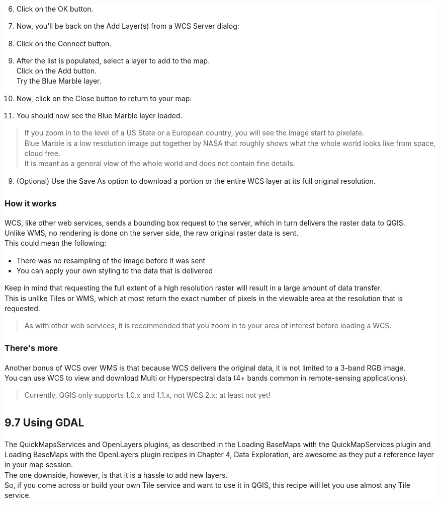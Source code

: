 6. Click on the OK button.  
7. Now, you'll be back on the Add Layer(s) from a WCS Server dialog:  
  1. Click on the Connect button.  
  2. After the list is populated, select a layer to add to the map.   
  Click on the Add button.  
  Try the Blue Marble layer.  
  3. Now, click on the Close button to return to your map:  
  
8. You should now see the Blue Marble layer loaded.  
> If you zoom in to the level of a US State or a European country, you will see the image start to pixelate.  
Blue Marble is a low resolution image put together by NASA that roughly shows what the whole world looks like from space, cloud free.  
It is meant as a general view of the whole world and does not contain fine details.  
  
9. (Optional) Use the Save As option to download a portion or the entire WCS layer at its full original resolution.  
  
 

### How it works

WCS, like other web services, sends a bounding box request to the server, which in turn delivers the raster data to QGIS.  
Unlike WMS, no rendering is done on the server side, the raw original raster data is sent.  
This could mean the following:  
* There was no resampling of the image before it was sent  
* You can apply your own styling to the data that is delivered  

Keep in mind that requesting the full extent of a high resolution raster will result in a large amount of data transfer.  
This is unlike Tiles or WMS, which at most return the exact number of pixels in the viewable area at the resolution that is requested.  
 
> As with other web services, it is recommended that you zoom in to your area of interest before loading a WCS.

### There's more

Another bonus of WCS over WMS is that because WCS delivers the original data, it is not limited to a 3-band RGB image.  
You can use WCS to view and download Multi or Hyperspectral data (4+ bands common in remote-sensing applications).  

> Currently, QGIS only supports 1.0.x and 1.1.x, not WCS 2.x; at least not yet!

## 9.7 Using GDAL

The QuickMapsServices and OpenLayers plugins, as described in the Loading BaseMaps with the QuickMapServices plugin and Loading BaseMaps with the OpenLayers plugin recipes in Chapter 4, Data Exploration, are awesome as they put a reference layer in your map session.  
The one downside, however, is that it is a hassle to add new layers.  
So, if you come across or build your own Tile service and want to use it in QGIS, this recipe will let you use almost any Tile service.  
  